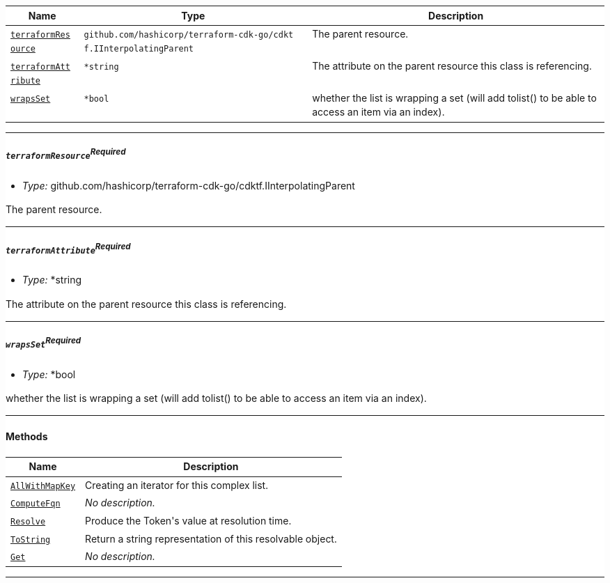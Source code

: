 | **Name** | **Type** | **Description** |
| --- | --- | --- |
| <code><a href="#rhizo-co-terraform-provider-oci.dataOciCoreInstances.DataOciCoreInstancesFilterList.Initializer.parameter.terraformResource">terraformResource</a></code> | <code>github.com/hashicorp/terraform-cdk-go/cdktf.IInterpolatingParent</code> | The parent resource. |
| <code><a href="#rhizo-co-terraform-provider-oci.dataOciCoreInstances.DataOciCoreInstancesFilterList.Initializer.parameter.terraformAttribute">terraformAttribute</a></code> | <code>*string</code> | The attribute on the parent resource this class is referencing. |
| <code><a href="#rhizo-co-terraform-provider-oci.dataOciCoreInstances.DataOciCoreInstancesFilterList.Initializer.parameter.wrapsSet">wrapsSet</a></code> | <code>*bool</code> | whether the list is wrapping a set (will add tolist() to be able to access an item via an index). |

---

##### `terraformResource`<sup>Required</sup> <a name="terraformResource" id="rhizo-co-terraform-provider-oci.dataOciCoreInstances.DataOciCoreInstancesFilterList.Initializer.parameter.terraformResource"></a>

- *Type:* github.com/hashicorp/terraform-cdk-go/cdktf.IInterpolatingParent

The parent resource.

---

##### `terraformAttribute`<sup>Required</sup> <a name="terraformAttribute" id="rhizo-co-terraform-provider-oci.dataOciCoreInstances.DataOciCoreInstancesFilterList.Initializer.parameter.terraformAttribute"></a>

- *Type:* *string

The attribute on the parent resource this class is referencing.

---

##### `wrapsSet`<sup>Required</sup> <a name="wrapsSet" id="rhizo-co-terraform-provider-oci.dataOciCoreInstances.DataOciCoreInstancesFilterList.Initializer.parameter.wrapsSet"></a>

- *Type:* *bool

whether the list is wrapping a set (will add tolist() to be able to access an item via an index).

---

#### Methods <a name="Methods" id="Methods"></a>

| **Name** | **Description** |
| --- | --- |
| <code><a href="#rhizo-co-terraform-provider-oci.dataOciCoreInstances.DataOciCoreInstancesFilterList.allWithMapKey">AllWithMapKey</a></code> | Creating an iterator for this complex list. |
| <code><a href="#rhizo-co-terraform-provider-oci.dataOciCoreInstances.DataOciCoreInstancesFilterList.computeFqn">ComputeFqn</a></code> | *No description.* |
| <code><a href="#rhizo-co-terraform-provider-oci.dataOciCoreInstances.DataOciCoreInstancesFilterList.resolve">Resolve</a></code> | Produce the Token's value at resolution time. |
| <code><a href="#rhizo-co-terraform-provider-oci.dataOciCoreInstances.DataOciCoreInstancesFilterList.toString">ToString</a></code> | Return a string representation of this resolvable object. |
| <code><a href="#rhizo-co-terraform-provider-oci.dataOciCoreInstances.DataOciCoreInstancesFilterList.get">Get</a></code> | *No description.* |

---
